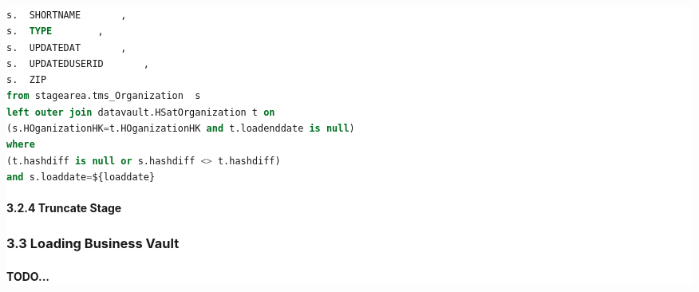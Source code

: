 ```sql
s.	SHORTNAME		,
s.	TYPE		,
s.	UPDATEDAT		,
s.	UPDATEDUSERID		,
s.	ZIP		
from stagearea.tms_Organization  s			
left outer join datavault.HSatOrganization t on 			
(s.HOganizationHK=t.HOganizationHK and t.loadenddate is null)			
where 			
(t.hashdiff is null or s.hashdiff <> t.hashdiff)			
and s.loaddate=${loaddate}			

```



#### 3.2.4 Truncate Stage  

### 3.3 Loading Business Vault  

#### TODO...  

